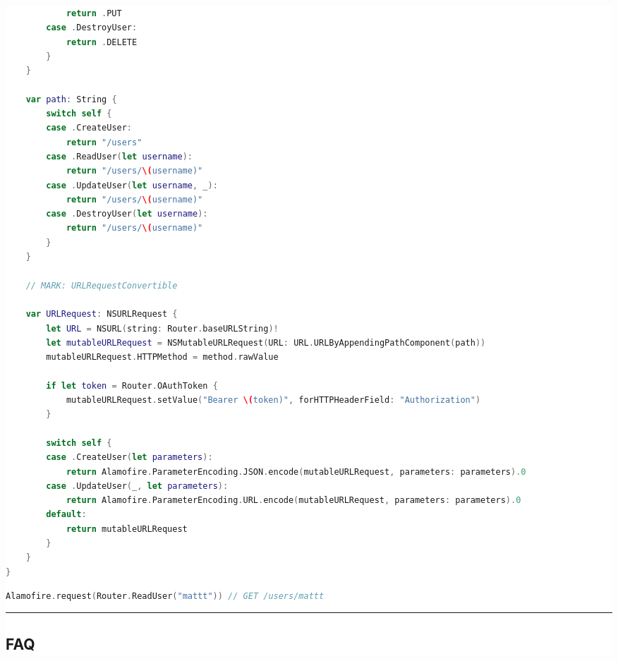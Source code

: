 ```swift
            return .PUT
        case .DestroyUser:
            return .DELETE
        }
    }

    var path: String {
        switch self {
        case .CreateUser:
            return "/users"
        case .ReadUser(let username):
            return "/users/\(username)"
        case .UpdateUser(let username, _):
            return "/users/\(username)"
        case .DestroyUser(let username):
            return "/users/\(username)"
        }
    }

    // MARK: URLRequestConvertible

    var URLRequest: NSURLRequest {
        let URL = NSURL(string: Router.baseURLString)!
        let mutableURLRequest = NSMutableURLRequest(URL: URL.URLByAppendingPathComponent(path))
        mutableURLRequest.HTTPMethod = method.rawValue

        if let token = Router.OAuthToken {
            mutableURLRequest.setValue("Bearer \(token)", forHTTPHeaderField: "Authorization")
        }

        switch self {
        case .CreateUser(let parameters):
            return Alamofire.ParameterEncoding.JSON.encode(mutableURLRequest, parameters: parameters).0
        case .UpdateUser(_, let parameters):
            return Alamofire.ParameterEncoding.URL.encode(mutableURLRequest, parameters: parameters).0
        default:
            return mutableURLRequest
        }
    }
}
```

```swift
Alamofire.request(Router.ReadUser("mattt")) // GET /users/mattt
```

* * *

## FAQ
